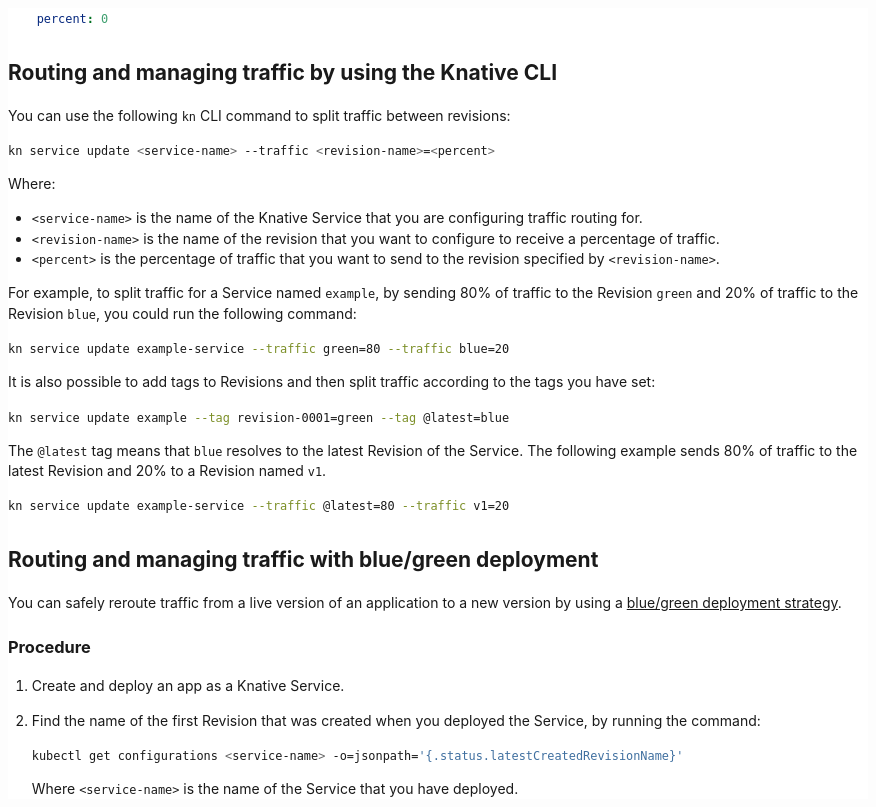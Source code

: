 ```yaml
    percent: 0
```

## Routing and managing traffic by using the Knative CLI

You can use the following `kn` CLI command to split traffic between revisions:

```bash
kn service update <service-name> --traffic <revision-name>=<percent>
```

Where:

- `<service-name>` is the name of the Knative Service that you are configuring traffic routing for.
- `<revision-name>` is the name of the revision that you want to configure to receive a percentage of traffic.
- `<percent>` is the percentage of traffic that you want to send to the revision specified by `<revision-name>`.

For example, to split traffic for a Service named `example`, by sending 80% of traffic to the Revision `green` and 20% of traffic to the Revision `blue`, you could run the following command:

```bash
kn service update example-service --traffic green=80 --traffic blue=20
```

It is also possible to add tags to Revisions and then split traffic according to the tags you have set:

```bash
kn service update example --tag revision-0001=green --tag @latest=blue
```

The `@latest` tag means that `blue` resolves to the latest Revision of the Service. The following example sends 80% of traffic to the latest Revision and 20% to a Revision named `v1`.

```bash
kn service update example-service --traffic @latest=80 --traffic v1=20
```

## Routing and managing traffic with blue/green deployment

You can safely reroute traffic from a live version of an application to a new version by using a [blue/green deployment strategy](https://en.wikipedia.org/wiki/Blue-green_deployment).

### Procedure

1. Create and deploy an app as a Knative Service.
1. Find the name of the first Revision that was created when you deployed the Service, by running the command:

    ```bash
    kubectl get configurations <service-name> -o=jsonpath='{.status.latestCreatedRevisionName}'
    ```

    Where `<service-name>` is the name of the Service that you have deployed.
